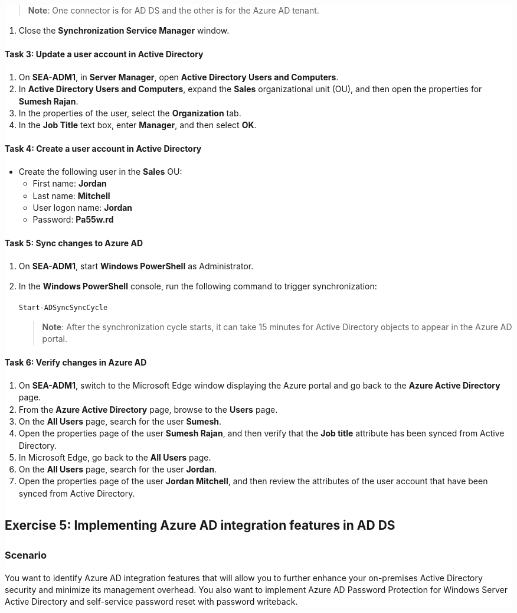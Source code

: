    > **Note**: One connector is for AD DS and the other is for the Azure AD tenant. 

1. Close the **Synchronization Service Manager** window.

#### Task 3: Update a user account in Active Directory

1. On **SEA-ADM1**, in **Server Manager**, open **Active Directory Users and Computers**.
1. In **Active Directory Users and Computers**, expand the **Sales** organizational unit (OU), and then open the properties for **Sumesh Rajan**.
1. In the properties of the user, select the **Organization** tab.
1. In the **Job Title** text box, enter **Manager**, and then select **OK**.

#### Task 4: Create a user account in Active Directory

- Create the following user in the **Sales** OU:
   - First name: **Jordan**
   - Last name: **Mitchell**
   - User logon name: **Jordan**
   - Password: **Pa55w.rd**

#### Task 5: Sync changes to Azure AD

1. On **SEA-ADM1**, start **Windows PowerShell** as Administrator.
1. In the **Windows PowerShell** console, run the following command to trigger synchronization:

   ```powershell
   Start-ADSyncSyncCycle
   ```

   > **Note**: After the synchronization cycle starts, it can take 15 minutes for Active Directory objects to appear in the Azure AD portal.

#### Task 6: Verify changes in Azure AD

1. On **SEA-ADM1**, switch to the Microsoft Edge window displaying the Azure portal and go back to the **Azure Active Directory** page.
1. From the **Azure Active Directory** page, browse to the **Users** page.
1. On the **All Users** page, search for the user **Sumesh**.
1. Open the properties page of the user **Sumesh Rajan**, and then verify that the **Job title** attribute has been synced from Active Directory.
1. In Microsoft Edge, go back to the **All Users** page.
1. On the **All Users** page, search for the user **Jordan**.
1. Open the properties page of the user **Jordan Mitchell**, and then review the attributes of the user account that have been synced from Active Directory.

## Exercise 5: Implementing Azure AD integration features in AD DS

### Scenario

You want to identify Azure AD integration features that will allow you to further enhance your on-premises Active Directory security and minimize its management overhead. You also want to implement Azure AD Password Protection for Windows Server Active Directory and self-service password reset with password writeback.
